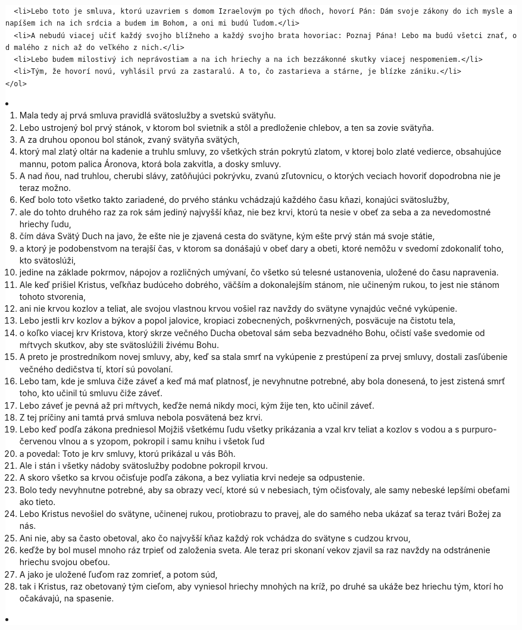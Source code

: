       <li>Lebo toto je smluva, ktorú uzavriem s domom Izraelovým po tých dňoch, hovorí Pán: Dám svoje zákony do ich mysle a napíšem ich na ich srdcia a budem im Bohom, a oni mi budú ľudom.</li>
      <li>A nebudú viacej učiť každý svojho blížneho a každý svojho brata hovoriac: Poznaj Pána! Lebo ma budú všetci znať, od malého z nich až do veľkého z nich.</li>
      <li>Lebo budem milostivý ich neprávostiam a na ich hriechy a na ich bezzákonné skutky viacej nespomeniem.</li>
      <li>Tým, že hovorí novú, vyhlásil prvú za zastaralú. A to, čo zastarieva a stárne, je blízke zániku.</li>
    </ol>
  </li>
  <li>
    <ol>
      <li>Mala tedy aj prvá smluva pravidlá svätoslužby a svetskú svätyňu.</li>
      <li>Lebo ustrojený bol prvý stánok, v ktorom bol svietnik a stôl a predloženie chlebov, a ten sa zovie svätyňa.</li>
      <li>A za druhou oponou bol stánok, zvaný svätyňa svätých,</li>
      <li>ktorý mal zlatý oltár na kadenie a truhlu smluvy, zo všetkých strán pokrytú zlatom, v ktorej bolo zlaté vedierce, obsahujúce mannu, potom palica Áronova, ktorá bola zakvitla, a dosky smluvy.</li>
      <li>A nad ňou, nad truhlou, cherubi slávy, zatôňujúci pokrývku, zvanú zľutovnicu, o ktorých veciach hovoriť dopodrobna nie je teraz možno.</li>
      <li>Keď bolo toto všetko takto zariadené, do prvého stánku vchádzajú každého času kňazi, konajúci svätoslužby,</li>
      <li>ale do tohto druhého raz za rok sám jediný najvyšší kňaz, nie bez krvi, ktorú ta nesie v obeť za seba a za nevedomostné hriechy ľudu,</li>
      <li>čím dáva Svätý Duch na javo, že ešte nie je zjavená cesta do svätyne, kým ešte prvý stán má svoje státie,</li>
      <li>a ktorý je podobenstvom na terajší čas, v ktorom sa donášajú v obeť dary a obeti, ktoré nemôžu v svedomí zdokonaliť toho, kto svätoslúži,</li>
      <li>jedine na základe pokrmov, nápojov a rozličných umývaní, čo všetko sú telesné ustanovenia, uložené do času napravenia.</li>
      <li>Ale keď prišiel Kristus, veľkňaz budúceho dobrého, väčším a dokonalejším stánom, nie učineným rukou, to jest nie stánom tohoto stvorenia,</li>
      <li>ani nie krvou kozlov a teliat, ale svojou vlastnou krvou vošiel raz navždy do svätyne vynajdúc večné vykúpenie.</li>
      <li>Lebo jestli krv kozlov a býkov a popol jalovice, kropiaci zobecnených, poškvrnených, posväcuje na čistotu tela,</li>
      <li>o koľko viacej krv Kristova, ktorý skrze večného Ducha obetoval sám seba bezvadného Bohu, očistí vaše svedomie od mŕtvych skutkov, aby ste svätoslúžili živému Bohu.</li>
      <li>A preto je prostredníkom novej smluvy, aby, keď sa stala smrť na vykúpenie z prestúpení za prvej smluvy, dostali zasľúbenie večného dedičstva tí, ktorí sú povolaní.</li>
      <li>Lebo tam, kde je smluva čiže záveť a keď má mať platnosť, je nevyhnutne potrebné, aby bola donesená, to jest zistená smrť toho, kto učinil tú smluvu čiže záveť.</li>
      <li>Lebo záveť je pevná až pri mŕtvych, keďže nemá nikdy moci, kým žije ten, kto učinil záveť.</li>
      <li>Z tej príčiny ani tamtá prvá smluva nebola posvätená bez krvi.</li>
      <li>Lebo keď podľa zákona predniesol Mojžiš všetkému ľudu všetky prikázania a vzal krv teliat a kozlov s vodou a s purpuro-červenou vlnou a s yzopom, pokropil i samu knihu i všetok ľud</li>
      <li>a povedal: Toto je krv smluvy, ktorú prikázal u vás Bôh.</li>
      <li>Ale i stán i všetky nádoby svätoslužby podobne pokropil krvou.</li>
      <li>A skoro všetko sa krvou očisťuje podľa zákona, a bez vyliatia krvi nedeje sa odpustenie.</li>
      <li>Bolo tedy nevyhnutne potrebné, aby sa obrazy vecí, ktoré sú v nebesiach, tým očisťovaly, ale samy nebeské lepšími obeťami ako tieto.</li>
      <li>Lebo Kristus nevošiel do svätyne, učinenej rukou, protiobrazu to pravej, ale do samého neba ukázať sa teraz tvári Božej za nás.</li>
      <li>Ani nie, aby sa často obetoval, ako čo najvyšší kňaz každý rok vchádza do svätyne s cudzou krvou,</li>
      <li>keďže by bol musel mnoho ráz trpieť od založenia sveta. Ale teraz pri skonaní vekov zjavil sa raz navždy na odstránenie hriechu svojou obeťou.</li>
      <li>A jako je uložené ľuďom raz zomrieť, a potom súd,</li>
      <li>tak i Kristus, raz obetovaný tým cieľom, aby vyniesol hriechy mnohých na kríž, po druhé sa ukáže bez hriechu tým, ktorí ho očakávajú, na spasenie.</li>
    </ol>
  </li>
  <li>
    <ol>